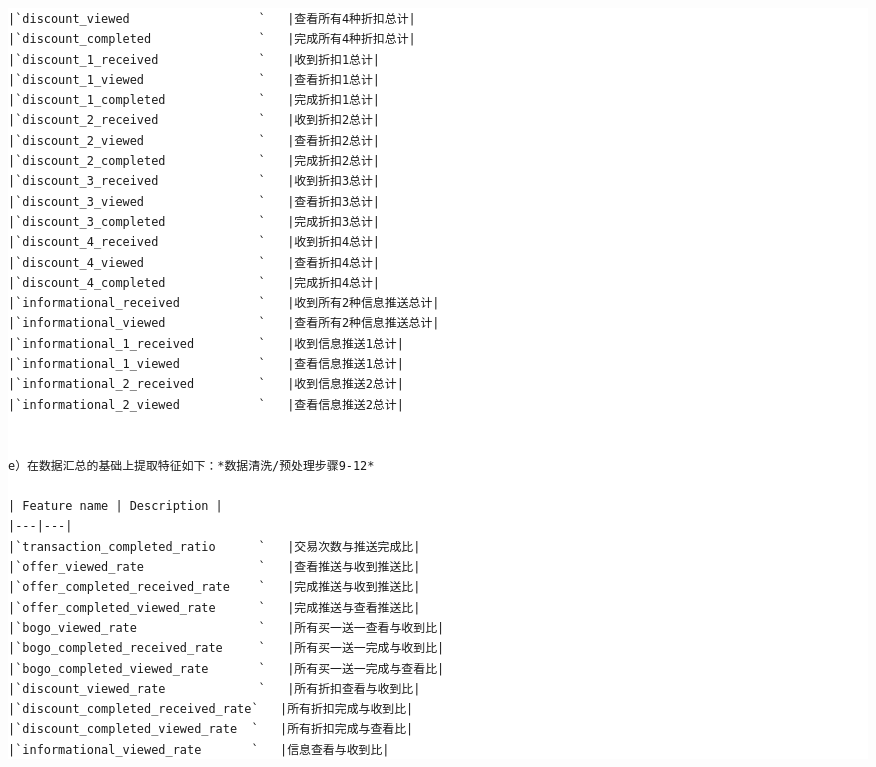     |`discount_viewed                  `   |查看所有4种折扣总计|
    |`discount_completed               `   |完成所有4种折扣总计|
    |`discount_1_received              `   |收到折扣1总计|
    |`discount_1_viewed                `   |查看折扣1总计|
    |`discount_1_completed             `   |完成折扣1总计|
    |`discount_2_received              `   |收到折扣2总计|
    |`discount_2_viewed                `   |查看折扣2总计|
    |`discount_2_completed             `   |完成折扣2总计|
    |`discount_3_received              `   |收到折扣3总计|
    |`discount_3_viewed                `   |查看折扣3总计|
    |`discount_3_completed             `   |完成折扣3总计|
    |`discount_4_received              `   |收到折扣4总计|
    |`discount_4_viewed                `   |查看折扣4总计|
    |`discount_4_completed             `   |完成折扣4总计|
    |`informational_received           `   |收到所有2种信息推送总计|
    |`informational_viewed             `   |查看所有2种信息推送总计|
    |`informational_1_received         `   |收到信息推送1总计|
    |`informational_1_viewed           `   |查看信息推送1总计|
    |`informational_2_received         `   |收到信息推送2总计|
    |`informational_2_viewed           `   |查看信息推送2总计|

    
    e）在数据汇总的基础上提取特征如下：*数据清洗/预处理步骤9-12* 
    
    | Feature name | Description | 
    |---|---|
    |`transaction_completed_ratio      `   |交易次数与推送完成比|
    |`offer_viewed_rate                `   |查看推送与收到推送比|
    |`offer_completed_received_rate    `   |完成推送与收到推送比|
    |`offer_completed_viewed_rate      `   |完成推送与查看推送比|
    |`bogo_viewed_rate                 `   |所有买一送一查看与收到比|
    |`bogo_completed_received_rate     `   |所有买一送一完成与收到比|
    |`bogo_completed_viewed_rate       `   |所有买一送一完成与查看比|
    |`discount_viewed_rate             `   |所有折扣查看与收到比|
    |`discount_completed_received_rate`   |所有折扣完成与收到比|
    |`discount_completed_viewed_rate  `   |所有折扣完成与查看比|
    |`informational_viewed_rate       `   |信息查看与收到比|
